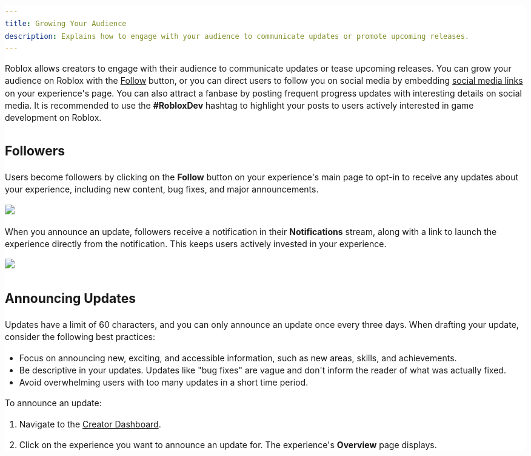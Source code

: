 ```yaml
---
title: Growing Your Audience
description: Explains how to engage with your audience to communicate updates or promote upcoming releases.
---
```


Roblox allows creators to engage with their audience to communicate
updates or tease upcoming releases. You can grow your audience on Roblox
with the [Follow](#followers) button, or
you can direct users to follow you on social media by embedding
[social media links](#linking-to-social-media) on your
experience's page. You can also attract a fanbase by posting frequent progress updates
with interesting details on social media. It is recommended to use the
**#RobloxDev** hashtag to highlight your posts to users actively
interested in game development on Roblox.

## Followers

Users become followers by clicking on the **Follow** button on your
experience's main page to opt-in to receive any updates about your
experience, including new content, bug fixes, and major announcements.

<img src="../../assets/promotion/Experience-Page-Follow-Button.png"
	width="540" />

When you announce an update, followers
receive a notification in their **Notifications** stream, along with a
link to launch the experience directly from the notification. This keeps
users actively invested in your experience.

<img src="../../assets/promotion/Notifications-Button.png"
	width="420" />

## Announcing Updates

Updates have a limit of 60 characters, and you can only announce an
update once every three days. When drafting your update, consider the
following best practices:

- Focus on announcing new, exciting, and accessible information, such
  as new areas, skills, and achievements.
- Be descriptive in your updates. Updates like "bug fixes" are vague
  and don't inform the reader of what was actually fixed.
- Avoid overwhelming users with too many updates in a short time
  period.

To announce an update:

1. Navigate to the [Creator Dashboard](https://create.roblox.com/dashboard/creations).

2. Click on the experience you want to announce an update for. The experience's **Overview** page displays.

